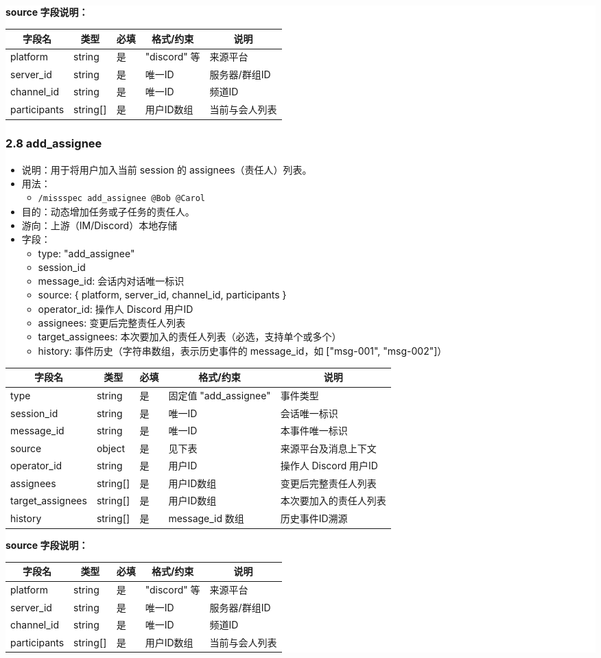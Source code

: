 **source 字段说明：**

| 字段名          | 类型       | 必填  | 格式/约束       | 说明       |
|--------------|----------|-----|-------------|----------|
| platform     | string   | 是   | "discord" 等 | 来源平台     |
| server_id    | string   | 是   | 唯一ID        | 服务器/群组ID |
| channel_id   | string   | 是   | 唯一ID        | 频道ID     |
| participants | string[] | 是   | 用户ID数组      | 当前与会人列表  |

### 2.8 add_assignee
- 说明：用于将用户加入当前 session 的 assignees（责任人）列表。
- 用法：
  - `/missspec add_assignee @Bob @Carol`
- 目的：动态增加任务或子任务的责任人。
- 游向：上游（IM/Discord）本地存储
- 字段：
  - type: "add_assignee"
  - session_id
  - message_id: 会话内对话唯一标识
  - source: { platform, server_id, channel_id, participants }
  - operator_id: 操作人 Discord 用户ID
  - assignees: 变更后完整责任人列表
  - target_assignees: 本次要加入的责任人列表（必选，支持单个或多个）
  - history: 事件历史（字符串数组，表示历史事件的 message_id，如 ["msg-001", "msg-002"]）

| 字段名              | 类型       | 必填  | 格式/约束              | 说明               |
|------------------|----------|-----|--------------------|------------------|
| type             | string   | 是   | 固定值 "add_assignee" | 事件类型             |
| session_id       | string   | 是   | 唯一ID               | 会话唯一标识           |
| message_id       | string   | 是   | 唯一ID               | 本事件唯一标识          |
| source           | object   | 是   | 见下表                | 来源平台及消息上下文       |
| operator_id      | string   | 是   | 用户ID               | 操作人 Discord 用户ID |
| assignees        | string[] | 是   | 用户ID数组             | 变更后完整责任人列表       |
| target_assignees | string[] | 是   | 用户ID数组             | 本次要加入的责任人列表      |
| history          | string[] | 是   | message_id 数组      | 历史事件ID溯源         |

**source 字段说明：**

| 字段名          | 类型       | 必填  | 格式/约束       | 说明       |
|--------------|----------|-----|-------------|----------|
| platform     | string   | 是   | "discord" 等 | 来源平台     |
| server_id    | string   | 是   | 唯一ID        | 服务器/群组ID |
| channel_id   | string   | 是   | 唯一ID        | 频道ID     |
| participants | string[] | 是   | 用户ID数组      | 当前与会人列表  |
